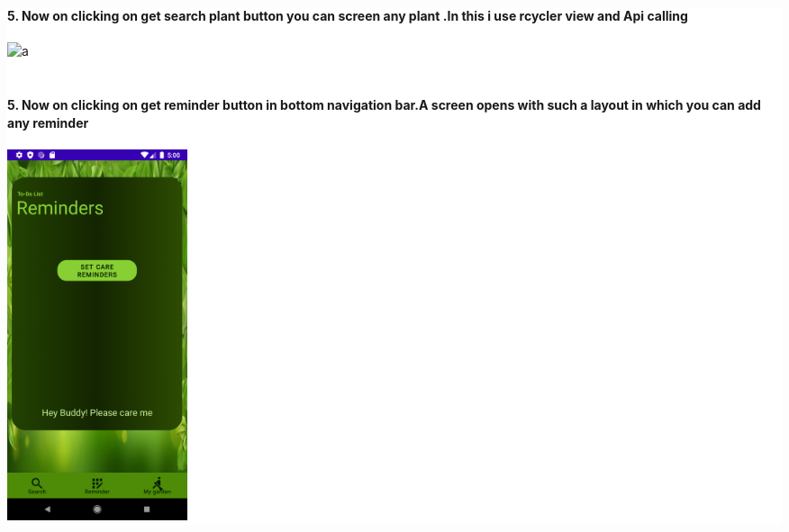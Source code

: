<h4> 5. Now on clicking on get search plant button you can screen any plant .In this i use rcycler view and Api calling</h4>
<img src="11.jpg" alt="a" width="200"/>
<br><br>

<h4> 5. Now on clicking on get reminder button in bottom navigation bar.A screen opens with such a layout in which you can add any reminder</h4>
<img src="8.png" alt="a" width="200"/>